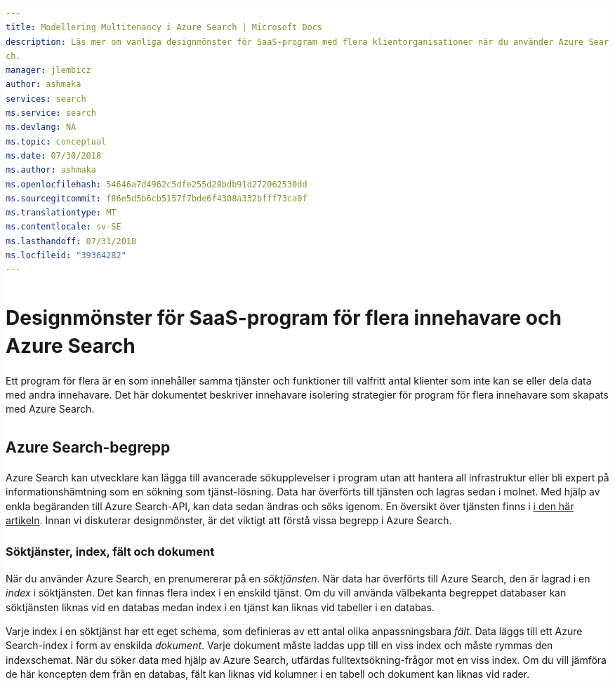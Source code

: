 ```yaml
---
title: Modellering Multitenancy i Azure Search | Microsoft Docs
description: Läs mer om vanliga designmönster för SaaS-program med flera klientorganisationer när du använder Azure Search.
manager: jlembicz
author: ashmaka
services: search
ms.service: search
ms.devlang: NA
ms.topic: conceptual
ms.date: 07/30/2018
ms.author: ashmaka
ms.openlocfilehash: 54646a7d4962c5dfe255d28bdb91d272062530dd
ms.sourcegitcommit: f86e5d5b6cb5157f7bde6f4308a332bfff73ca0f
ms.translationtype: MT
ms.contentlocale: sv-SE
ms.lasthandoff: 07/31/2018
ms.locfileid: "39364282"
---
```

# <a name="design-patterns-for-multitenant-saas-applications-and-azure-search"></a>Designmönster för SaaS-program för flera innehavare och Azure Search
Ett program för flera är en som innehåller samma tjänster och funktioner till valfritt antal klienter som inte kan se eller dela data med andra innehavare. Det här dokumentet beskriver innehavare isolering strategier för program för flera innehavare som skapats med Azure Search.

## <a name="azure-search-concepts"></a>Azure Search-begrepp
Azure Search kan utvecklare kan lägga till avancerade sökupplevelser i program utan att hantera all infrastruktur eller bli expert på informationshämtning som en sökning som tjänst-lösning. Data har överförts till tjänsten och lagras sedan i molnet. Med hjälp av enkla begäranden till Azure Search-API, kan data sedan ändras och söks igenom. En översikt över tjänsten finns i [i den här artikeln](http://aka.ms/whatisazsearch). Innan vi diskuterar designmönster, är det viktigt att förstå vissa begrepp i Azure Search.

### <a name="search-services-indexes-fields-and-documents"></a>Söktjänster, index, fält och dokument
När du använder Azure Search, en prenumererar på en *söktjänsten*. När data har överförts till Azure Search, den är lagrad i en *index* i söktjänsten. Det kan finnas flera index i en enskild tjänst. Om du vill använda välbekanta begreppet databaser kan söktjänsten liknas vid en databas medan index i en tjänst kan liknas vid tabeller i en databas.

Varje index i en söktjänst har ett eget schema, som definieras av ett antal olika anpassningsbara *fält*. Data läggs till ett Azure Search-index i form av enskilda *dokument*. Varje dokument måste laddas upp till en viss index och måste rymmas den indexschemat. När du söker data med hjälp av Azure Search, utfärdas fulltextsökning-frågor mot en viss index.  Om du vill jämföra de här koncepten dem från en databas, fält kan liknas vid kolumner i en tabell och dokument kan liknas vid rader.
